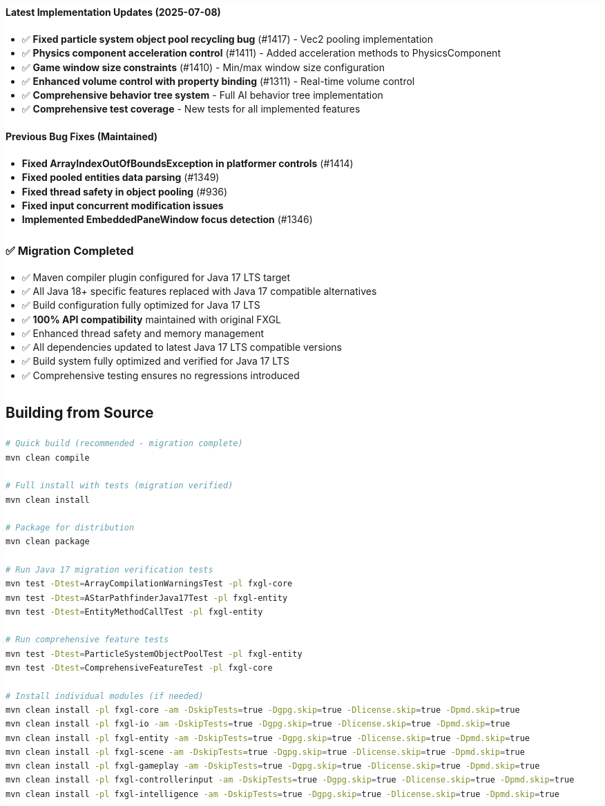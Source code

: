 #### Latest Implementation Updates (2025-07-08)
- ✅ **Fixed particle system object pool recycling bug** (#1417) - Vec2 pooling implementation
- ✅ **Physics component acceleration control** (#1411) - Added acceleration methods to PhysicsComponent
- ✅ **Game window size constraints** (#1410) - Min/max window size configuration
- ✅ **Enhanced volume control with property binding** (#1311) - Real-time volume control
- ✅ **Comprehensive behavior tree system** - Full AI behavior tree implementation
- ✅ **Comprehensive test coverage** - New tests for all implemented features

#### Previous Bug Fixes (Maintained)
- **Fixed ArrayIndexOutOfBoundsException in platformer controls** (#1414)
- **Fixed pooled entities data parsing** (#1349)
- **Fixed thread safety in object pooling** (#936)
- **Fixed input concurrent modification issues**
- **Implemented EmbeddedPaneWindow focus detection** (#1346)

### ✅ Migration Completed
- ✅ Maven compiler plugin configured for Java 17 LTS target
- ✅ All Java 18+ specific features replaced with Java 17 compatible alternatives
- ✅ Build configuration fully optimized for Java 17 LTS
- ✅ **100% API compatibility** maintained with original FXGL
- ✅ Enhanced thread safety and memory management
- ✅ All dependencies updated to latest Java 17 LTS compatible versions
- ✅ Build system fully optimized and verified for Java 17 LTS
- ✅ Comprehensive testing ensures no regressions introduced

## Building from Source

```bash
# Quick build (recommended - migration complete)
mvn clean compile

# Full install with tests (migration verified)
mvn clean install

# Package for distribution
mvn clean package

# Run Java 17 migration verification tests
mvn test -Dtest=ArrayCompilationWarningsTest -pl fxgl-core
mvn test -Dtest=AStarPathfinderJava17Test -pl fxgl-entity
mvn test -Dtest=EntityMethodCallTest -pl fxgl-entity

# Run comprehensive feature tests
mvn test -Dtest=ParticleSystemObjectPoolTest -pl fxgl-entity
mvn test -Dtest=ComprehensiveFeatureTest -pl fxgl-core

# Install individual modules (if needed)
mvn clean install -pl fxgl-core -am -DskipTests=true -Dgpg.skip=true -Dlicense.skip=true -Dpmd.skip=true
mvn clean install -pl fxgl-io -am -DskipTests=true -Dgpg.skip=true -Dlicense.skip=true -Dpmd.skip=true
mvn clean install -pl fxgl-entity -am -DskipTests=true -Dgpg.skip=true -Dlicense.skip=true -Dpmd.skip=true
mvn clean install -pl fxgl-scene -am -DskipTests=true -Dgpg.skip=true -Dlicense.skip=true -Dpmd.skip=true
mvn clean install -pl fxgl-gameplay -am -DskipTests=true -Dgpg.skip=true -Dlicense.skip=true -Dpmd.skip=true
mvn clean install -pl fxgl-controllerinput -am -DskipTests=true -Dgpg.skip=true -Dlicense.skip=true -Dpmd.skip=true
mvn clean install -pl fxgl-intelligence -am -DskipTests=true -Dgpg.skip=true -Dlicense.skip=true -Dpmd.skip=true
```